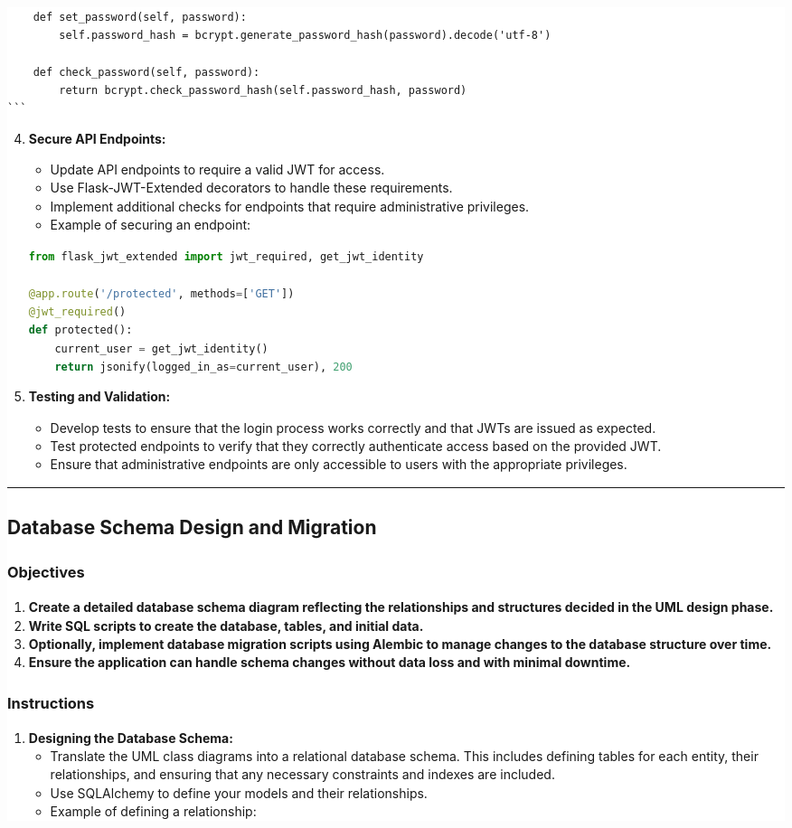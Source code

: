        def set_password(self, password):
            self.password_hash = bcrypt.generate_password_hash(password).decode('utf-8')

        def check_password(self, password):
            return bcrypt.check_password_hash(self.password_hash, password)
    ```

4. **Secure API Endpoints:**
    - Update API endpoints to require a valid JWT for access.
    - Use Flask-JWT-Extended decorators to handle these requirements.
    - Implement additional checks for endpoints that require administrative privileges.
    - Example of securing an endpoint:

    ```python
    from flask_jwt_extended import jwt_required, get_jwt_identity

    @app.route('/protected', methods=['GET'])
    @jwt_required()
    def protected():
        current_user = get_jwt_identity()
        return jsonify(logged_in_as=current_user), 200
    ```

5. **Testing and Validation:**
    - Develop tests to ensure that the login process works correctly and that JWTs are issued as expected.
    - Test protected endpoints to verify that they correctly authenticate access based on the provided JWT.
    - Ensure that administrative endpoints are only accessible to users with the appropriate privileges.

---

## Database Schema Design and Migration

### Objectives

1. **Create a detailed database schema diagram reflecting the relationships and structures decided in the UML design phase.**
2. **Write SQL scripts to create the database, tables, and initial data.**
3. **Optionally, implement database migration scripts using Alembic to manage changes to the database structure over time.**
4. **Ensure the application can handle schema changes without data loss and with minimal downtime.**

### Instructions

1. **Designing the Database Schema:**
    - Translate the UML class diagrams into a relational database schema. This includes defining tables for each entity, their relationships, and ensuring that any necessary constraints and indexes are included.
    - Use SQLAlchemy to define your models and their relationships.
    - Example of defining a relationship:
